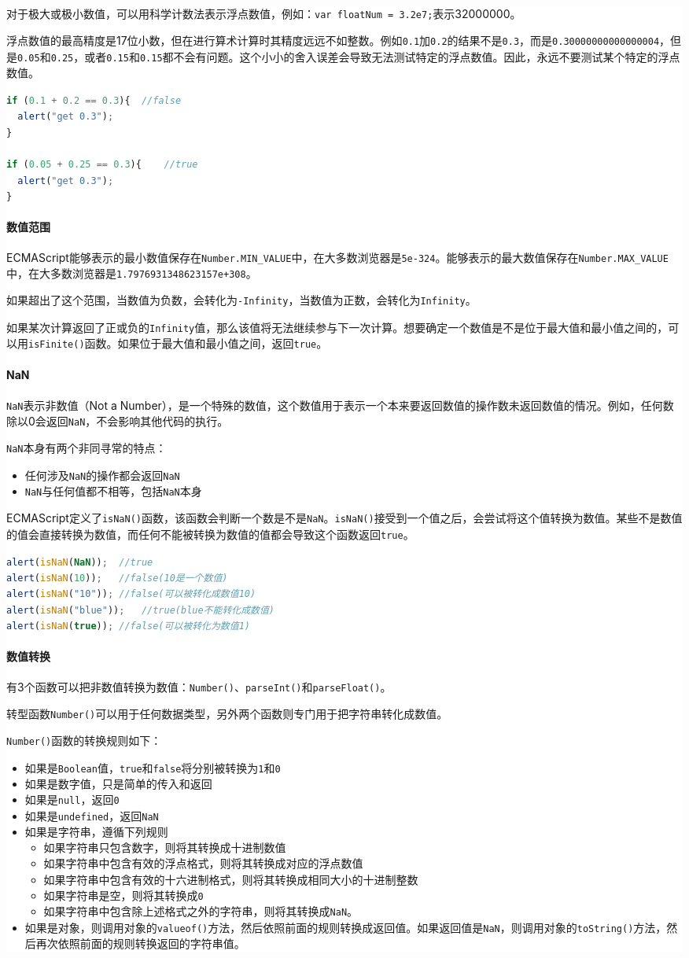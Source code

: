 对于极大或极小数值，可以用科学计数法表示浮点数值，例如：`var floatNum = 3.2e7;`表示32000000。

浮点数值的最高精度是17位小数，但在进行算术计算时其精度远远不如整数。例如`0.1`加`0.2`的结果不是`0.3`，而是`0.30000000000000004`，但是`0.05`和`0.25`，或者`0.15`和`0.15`都不会有问题。这个小小的舍入误差会导致无法测试特定的浮点数值。因此，永远不要测试某个特定的浮点数值。

```javascript
if (0.1 + 0.2 == 0.3){	//false
  alert("get 0.3");
}

if (0.05 + 0.25 == 0.3){	//true
  alert("get 0.3");
}
```

#### 数值范围

ECMAScript能够表示的最小数值保存在`Number.MIN_VALUE`中，在大多数浏览器是`5e-324`。能够表示的最大数值保存在`Number.MAX_VALUE`中，在大多数浏览器是`1.7976931348623157e+308`。

如果超出了这个范围，当数值为负数，会转化为`-Infinity`，当数值为正数，会转化为`Infinity`。

如果某次计算返回了正或负的`Infinity`值，那么该值将无法继续参与下一次计算。想要确定一个数值是不是位于最大值和最小值之间的，可以用`isFinite()`函数。如果位于最大值和最小值之间，返回`true`。

#### NaN

`NaN`表示非数值（Not a Number），是一个特殊的数值，这个数值用于表示一个本来要返回数值的操作数未返回数值的情况。例如，任何数除以0会返回`NaN`，不会影响其他代码的执行。

`NaN`本身有两个非同寻常的特点：

* 任何涉及`NaN`的操作都会返回`NaN`
* `NaN`与任何值都不相等，包括`NaN`本身

ECMAScript定义了`isNaN()`函数，该函数会判断一个数是不是`NaN`。`isNaN()`接受到一个值之后，会尝试将这个值转换为数值。某些不是数值的值会直接转换为数值，而任何不能被转换为数值的值都会导致这个函数返回`true`。

```javascript
alert(isNaN(NaN));	//true
alert(isNaN(10));	//false(10是一个数值)
alert(isNaN("10"));	//false(可以被转化成数值10)
alert(isNaN("blue"));	//true(blue不能转化成数值)
alert(isNaN(true));	//false(可以被转化为数值1)
```

#### 数值转换

有3个函数可以把非数值转换为数值：`Number()`、`parseInt()`和`parseFloat()`。

转型函数`Number()`可以用于任何数据类型，另外两个函数则专门用于把字符串转化成数值。

`Number()`函数的转换规则如下：

* 如果是`Boolean`值，`true`和`false`将分别被转换为`1`和`0`
* 如果是数字值，只是简单的传入和返回
* 如果是`null`，返回`0`
* 如果是`undefined`，返回`NaN`
* 如果是字符串，遵循下列规则
  * 如果字符串只包含数字，则将其转换成十进制数值
  * 如果字符串中包含有效的浮点格式，则将其转换成对应的浮点数值
  * 如果字符串中包含有效的十六进制格式，则将其转换成相同大小的十进制整数
  * 如果字符串是空，则将其转换成`0`
  * 如果字符串中包含除上述格式之外的字符串，则将其转换成`NaN`。
* 如果是对象，则调用对象的`valueof()`方法，然后依照前面的规则转换成返回值。如果返回值是`NaN`，则调用对象的`toString()`方法，然后再次依照前面的规则转换返回的字符串值。
